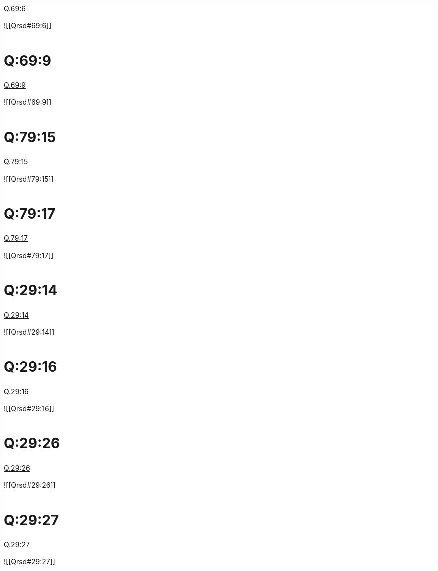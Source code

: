 [Q.69:6](https://quran.com/69:6/tafsirs/ar-tafsir-al-tabari)

![[Qrsd#69:6]]

# Q:69:9

[Q.69:9](https://quran.com/69:9/tafsirs/ar-tafsir-al-tabari)

![[Qrsd#69:9]]

# Q:79:15

[Q.79:15](https://quran.com/79:15/tafsirs/ar-tafsir-al-tabari)

![[Qrsd#79:15]]

# Q:79:17

[Q.79:17](https://quran.com/79:17/tafsirs/ar-tafsir-al-tabari)

![[Qrsd#79:17]]

# Q:29:14

[Q.29:14](https://quran.com/29:14/tafsirs/ar-tafsir-al-tabari)

![[Qrsd#29:14]]

# Q:29:16

[Q.29:16](https://quran.com/29:16/tafsirs/ar-tafsir-al-tabari)

![[Qrsd#29:16]]

# Q:29:26

[Q.29:26](https://quran.com/29:26/tafsirs/ar-tafsir-al-tabari)

![[Qrsd#29:26]]

# Q:29:27

[Q.29:27](https://quran.com/29:27/tafsirs/ar-tafsir-al-tabari)

![[Qrsd#29:27]]
